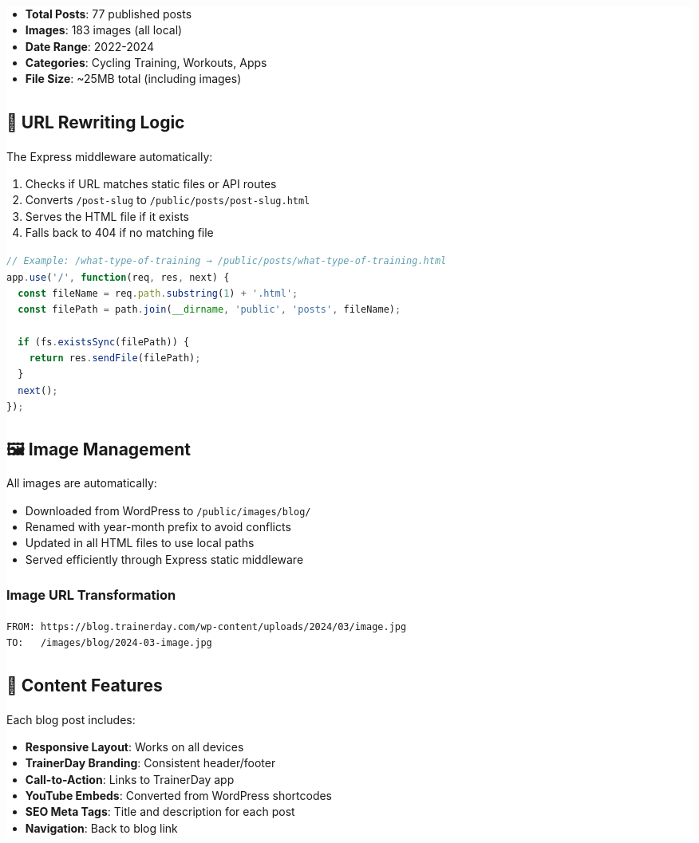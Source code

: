 - **Total Posts**: 77 published posts
- **Images**: 183 images (all local)
- **Date Range**: 2022-2024
- **Categories**: Cycling Training, Workouts, Apps
- **File Size**: ~25MB total (including images)

## 🔄 URL Rewriting Logic

The Express middleware automatically:

1. Checks if URL matches static files or API routes
2. Converts `/post-slug` to `/public/posts/post-slug.html`
3. Serves the HTML file if it exists
4. Falls back to 404 if no matching file

```javascript
// Example: /what-type-of-training → /public/posts/what-type-of-training.html
app.use('/', function(req, res, next) {
  const fileName = req.path.substring(1) + '.html';
  const filePath = path.join(__dirname, 'public', 'posts', fileName);
  
  if (fs.existsSync(filePath)) {
    return res.sendFile(filePath);
  }
  next();
});
```

## 🖼️ Image Management

All images are automatically:
- Downloaded from WordPress to `/public/images/blog/`
- Renamed with year-month prefix to avoid conflicts
- Updated in all HTML files to use local paths
- Served efficiently through Express static middleware

### Image URL Transformation
```
FROM: https://blog.trainerday.com/wp-content/uploads/2024/03/image.jpg
TO:   /images/blog/2024-03-image.jpg
```

## 🎯 Content Features

Each blog post includes:
- **Responsive Layout**: Works on all devices
- **TrainerDay Branding**: Consistent header/footer
- **Call-to-Action**: Links to TrainerDay app
- **YouTube Embeds**: Converted from WordPress shortcodes
- **SEO Meta Tags**: Title and description for each post
- **Navigation**: Back to blog link
